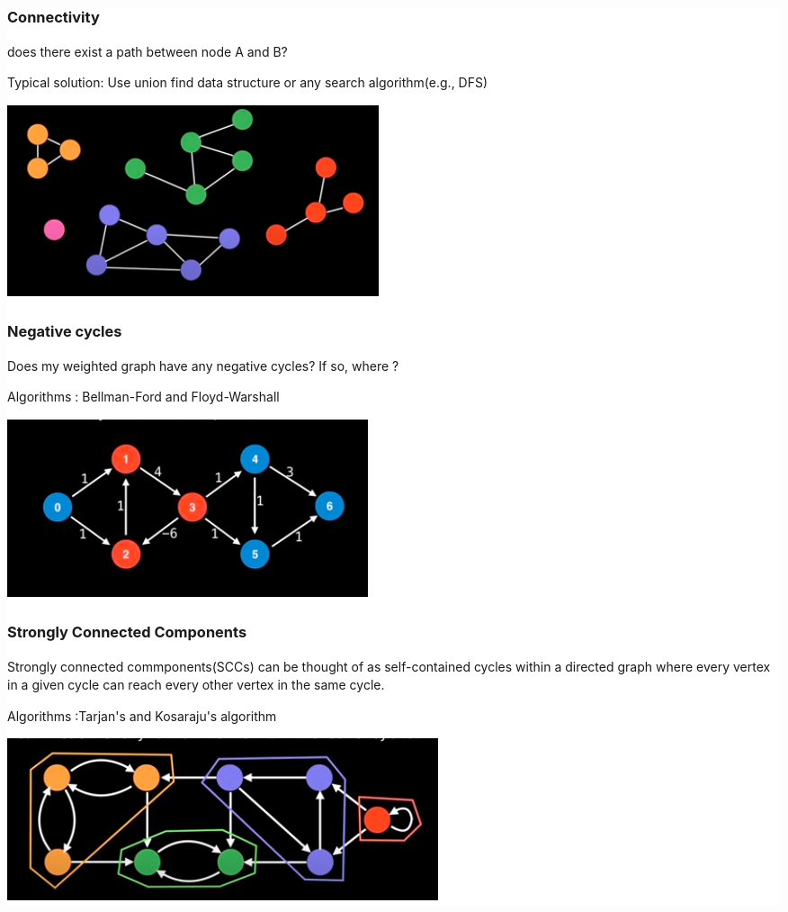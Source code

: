 ### Connectivity

does there exist a path between node A and B?

Typical solution: Use union find data structure or any search algorithm(e.g., DFS)

![Graph%20Theory%20bd6d1996d4954d3d9abd38c6e0aa92ba/Untitled%2011.png](Graph%20Theory%20bd6d1996d4954d3d9abd38c6e0aa92ba/Untitled%2011.png)

### Negative cycles

Does my weighted graph have any negative cycles? If so, where ?

Algorithms : Bellman-Ford and Floyd-Warshall

![Graph%20Theory%20bd6d1996d4954d3d9abd38c6e0aa92ba/Untitled%2012.png](Graph%20Theory%20bd6d1996d4954d3d9abd38c6e0aa92ba/Untitled%2012.png)

### Strongly Connected Components

Strongly connected commponents(SCCs) can be thought of as self-contained cycles within a directed graph where every vertex in a given cycle can reach every other vertex in the same cycle.

Algorithms :Tarjan's and Kosaraju's algorithm

![Graph%20Theory%20bd6d1996d4954d3d9abd38c6e0aa92ba/Untitled%2013.png](Graph%20Theory%20bd6d1996d4954d3d9abd38c6e0aa92ba/Untitled%2013.png)
